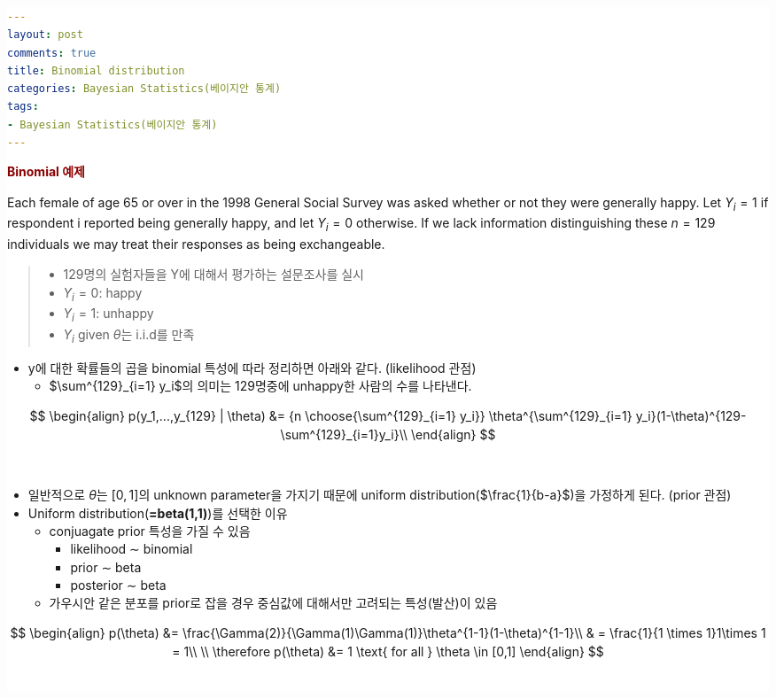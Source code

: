 ```yaml
---
layout: post
comments: true
title: Binomial distribution
categories: Bayesian Statistics(베이지안 통계)
tags:
- Bayesian Statistics(베이지안 통계)
---
```



**<span style='color:DarkRed'>Binomial 예제</span>**

Each female of age 65 or over in the 1998 General Social Survey was asked whether or not they were generally happy. Let $Y_i = 1$ if respondent i reported being generally happy, and let $Y_i = 0$ otherwise. If we lack information distinguishing these $n = 129$ individuals we may treat their responses as being exchangeable.

> - 129명의 실험자들을 Y에 대해서 평가하는 설문조사를 실시
> - $Y_i = 0:$ happy
> - $Y_i = 1:$ unhappy
> - $Y_i$ given $\theta$는 i.i.d를 만족

- y에 대한 확률들의 곱을 binomial 특성에 따라 정리하면 아래와 같다. (likelihood 관점)
	- $\sum^{129}_{i=1} y_i$의 의미는 129명중에 unhappy한 사람의 수를 나타낸다.

$$
\begin{align}
p(y_1,...,y_{129} | \theta) &= {n \choose{\sum^{129}_{i=1} y_i}} \theta^{\sum^{129}_{i=1} y_i}(1-\theta)^{129-\sum^{129}_{i=1}y_i}\\
\end{align}
$$

<br>

- 일반적으로 $\theta$는 $[0,1]$의 unknown parameter을 가지기 때문에 uniform distribution($\frac{1}{b-a}$)을 가정하게 된다. (prior 관점)
- Uniform distribution(**=beta(1,1)**)를 선택한 이유
	- conjuagate prior 특성을 가질 수 있음
		- likelihood $\sim$ binomial
		- prior $\sim$ beta
		- posterior $\sim$ beta
	- 가우시안 같은 분포를 prior로 잡을 경우 중심값에 대해서만 고려되는 특성(발산)이 있음

$$
\begin{align}
p(\theta) &= \frac{\Gamma(2)}{\Gamma(1)\Gamma(1)}\theta^{1-1}(1-\theta)^{1-1}\\
& = \frac{1}{1 \times 1}1\times 1 = 1\\
\\
\therefore p(\theta) &= 1 \text{   for  all   } \theta \in [0,1]
\end{align}
$$ 

<br>
